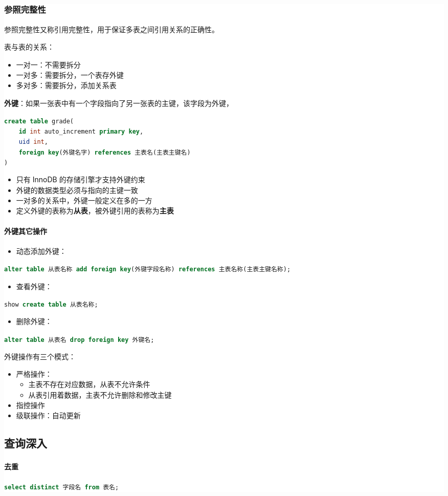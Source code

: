 ### 参照完整性

参照完整性又称引用完整性，用于保证多表之间引用关系的正确性。

表与表的关系：

- 一对一：不需要拆分
- 一对多：需要拆分，一个表存外键
- 多对多：需要拆分，添加关系表

**外键**：如果一张表中有一个字段指向了另一张表的主键，该字段为外键，

```sql
create table grade(
    id int auto_increment primary key,
    uid int,
    foreign key(外键名字) references 主表名(主表主键名)
)
```

- 只有 InnoDB 的存储引擎才支持外键约束
- 外键的数据类型必须与指向的主键一致
- 一对多的关系中，外键一般定义在多的一方
- 定义外键的表称为**从表**，被外键引用的表称为**主表**

#### 外键其它操作

- 动态添加外键：


```sql
alter table 从表名称 add foreign key(外键字段名称) references 主表名称(主表主键名称);
```

- 查看外键：

```sql
show create table 从表名称;
```

- 删除外键：

```sql
alter table 从表名 drop foreign key 外键名;
```

外键操作有三个模式：

- 严格操作：
    - 主表不存在对应数据，从表不允许条件
    - 从表引用着数据，主表不允许删除和修改主键
- 指控操作
- 级联操作：自动更新

## 查询深入
#### 去重
```sql
select distinct 字段名 from 表名;
```
